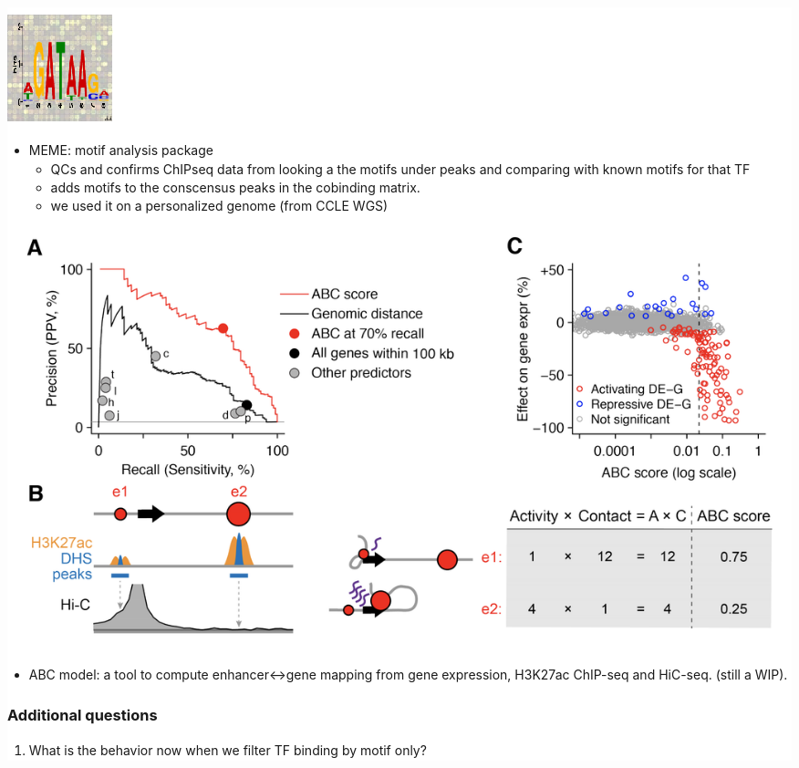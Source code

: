 
![meme logo](images/memechip_icon.png)

- MEME: motif analysis package
  - QCs and confirms ChIPseq data from looking a the motifs under peaks and comparing with known motifs for that TF
  - adds motifs to the conscensus peaks in the cobinding matrix.
  - we used it on a personalized genome (from CCLE WGS)



<img class="r-stretch" src="images/ABCmodel.png">

- ABC model: a tool to compute enhancer<->gene mapping from gene expression, H3K27ac ChIP-seq and HiC-seq. (still a WIP).


### Additional questions


1. What is the behavior now when we filter TF binding by motif only?




